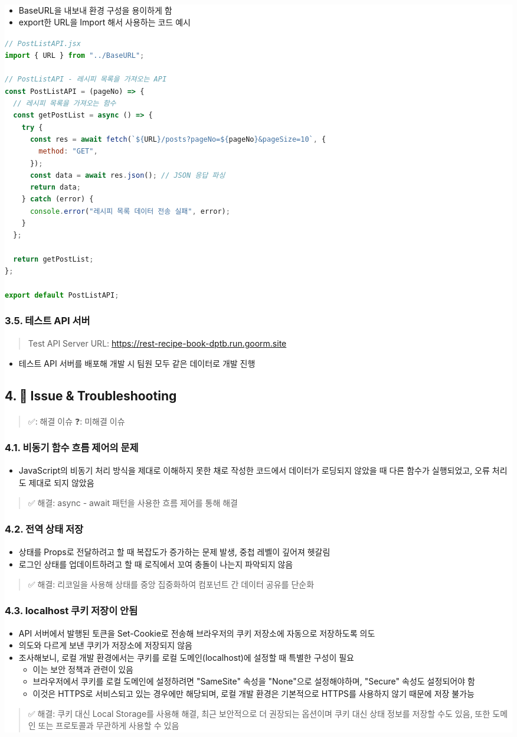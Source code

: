 - BaseURL을 내보내 환경 구성을 용이하게 함
- export한 URL을 Import 해서 사용하는 코드 예시

```jsx
// PostListAPI.jsx
import { URL } from "../BaseURL";

// PostListAPI - 레시피 목록을 가져오는 API
const PostListAPI = (pageNo) => {
  // 레시피 목록을 가져오는 함수
  const getPostList = async () => {
    try {
      const res = await fetch(`${URL}/posts?pageNo=${pageNo}&pageSize=10`, {
        method: "GET",
      });
      const data = await res.json(); // JSON 응답 파싱
      return data;
    } catch (error) {
      console.error("레시피 목록 데이터 전송 실패", error);
    }
  };

  return getPostList;
};

export default PostListAPI;
```

### 3.5. 테스트 API 서버

> Test API Server URL: https://rest-recipe-book-dptb.run.goorm.site

- 테스트 API 서버를 배포해 개발 시 팀원 모두 같은 데이터로 개발 진행

## 4. 🔧 Issue & Troubleshooting

> ✅: 해결 이슈
> ❓: 미해결 이슈

### 4.1. 비동기 함수 흐름 제어의 문제

- JavaScript의 비동기 처리 방식을 제대로 이해하지 못한 채로 작성한 코드에서 데이터가 로딩되지 않았을 때 다른 함수가 실행되었고, 오류 처리도 제대로 되지 않았음
> ✅ 해결: async - await 패턴을 사용한 흐름 제어를 통해 해결

### 4.2. 전역 상태 저장

- 상태를 Props로 전달하려고 할 때 복잡도가 증가하는 문제 발생, 중첩 레벨이 깊어져 헷갈림
- 로그인 상태를 업데이트하려고 할 때 로직에서 꼬여 충돌이 나는지 파악되지 않음
> ✅ 해결: 리코일을 사용해 상태를 중앙 집중화하여 컴포넌트 간 데이터 공유를 단순화

### 4.3. localhost 쿠키 저장이 안됨

- API 서버에서 발행된 토큰을 Set-Cookie로 전송해 브라우저의 쿠키 저장소에 자동으로 저장하도록 의도
- 의도와 다르게 보낸 쿠키가 저장소에 저장되지 않음
- 조사해보니, 로컬 개발 환경에서는 쿠키를 로컬 도메인(localhost)에 설정할 때 특별한 구성이 필요
	- 이는 보안 정책과 관련이 있음
	- 브라우저에서 쿠키를 로컬 도메인에 설정하려면 "SameSite" 속성을 "None"으로 설정해야하며, "Secure" 속성도 설정되어야 함
	- 이것은 HTTPS로 서비스되고 있는 경우에만 해당되며, 로컬 개발 환경은 기본적으로 HTTPS를 사용하지 않기 때문에 저장 불가능
> ✅ 해결: 쿠키 대신 Local Storage를 사용해 해결, 최근 보안적으로 더 권장되는 옵션이며 쿠키 대신 상태 정보를 저장할 수도 있음, 또한 도메인 또는 프로토콜과 무관하게 사용할 수 있음

